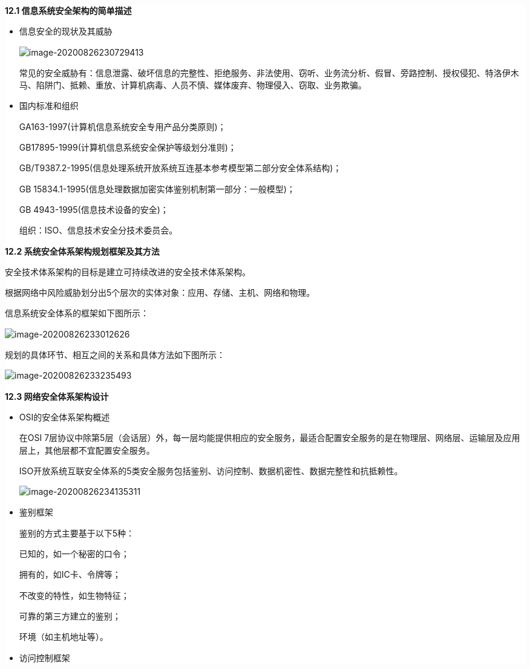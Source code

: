 **12.1 信息系统安全架构的简单描述**

- 信息安全的现状及其威胁

  ![image-20200826230729413](https://gitee.com/yanglu_u/ImgRepository/raw/master/images/image-20200826230729413.png)

  常见的安全威胁有：信息泄露、破坏信息的完整性、拒绝服务、非法使用、窃听、业务流分析、假冒、旁路控制、授权侵犯、特洛伊木马、陷阱门、抵赖、重放、计算机病毒、人员不慎、媒体废弃、物理侵入、窃取、业务欺骗。

- 国内标准和组织

  GA163-1997(计算机信息系统安全专用产品分类原则)；

  GB17895-1999(计算机信息系统安全保护等级划分准则)；

  GB/T9387.2-1995(信息处理系统开放系统互连基本参考模型第二部分安全体系结构)；

  GB 15834.1-1995(信息处理数据加密实体鉴别机制第一部分：一般模型)；

  GB 4943-1995(信息技术设备的安全)；

  组织：ISO、信息技术安全分技术委员会。

**12.2 系统安全体系架构规划框架及其方法**

安全技术体系架构的目标是建立可持续改进的安全技术体系架构。

根据网络中风险威胁划分出5个层次的实体对象：应用、存储、主机、网络和物理。

信息系统安全体系的框架如下图所示：

![image-20200826233012626](https://gitee.com/yanglu_u/ImgRepository/raw/master/images/image-20200826233012626.png)

规划的具体环节、相互之间的关系和具体方法如下图所示：

![image-20200826233235493](https://gitee.com/yanglu_u/ImgRepository/raw/master/images/image-20200826233235493.png)

**12.3 网络安全体系架构设计**

- OSI的安全体系架构概述

  在OSI 7层协议中除第5层（会话层）外，每一层均能提供相应的安全服务，最适合配置安全服务的是在物理层、网络层、运输层及应用层上，其他层都不宜配置安全服务。

  ISO开放系统互联安全体系的5类安全服务包括鉴别、访问控制、数据机密性、数据完整性和抗抵赖性。

  ![image-20200826234135311](https://gitee.com/yanglu_u/ImgRepository/raw/master/images/image-20200826234135311.png)

- 鉴别框架

  鉴别的方式主要基于以下5种：

  已知的，如一个秘密的口令；

  拥有的，如IC卡、令牌等；

  不改变的特性，如生物特征；

  可靠的第三方建立的鉴别；

  环境（如主机地址等）。

- 访问控制框架
